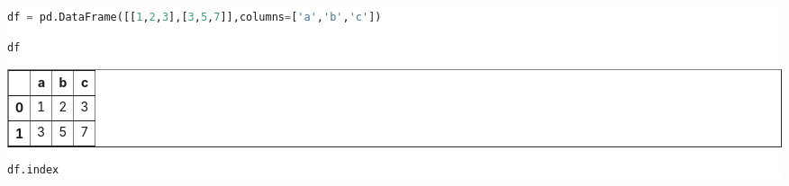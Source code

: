 


```python
df = pd.DataFrame([[1,2,3],[3,5,7]],columns=['a','b','c'])
```


```python
df
```




<div>
<style scoped>
    .dataframe tbody tr th:only-of-type {
        vertical-align: middle;
    }

    .dataframe tbody tr th {
        vertical-align: top;
    }

    .dataframe thead th {
        text-align: right;
    }
</style>
<table border="1" class="dataframe">
  <thead>
    <tr style="text-align: right;">
      <th></th>
      <th>a</th>
      <th>b</th>
      <th>c</th>
    </tr>
  </thead>
  <tbody>
    <tr>
      <th>0</th>
      <td>1</td>
      <td>2</td>
      <td>3</td>
    </tr>
    <tr>
      <th>1</th>
      <td>3</td>
      <td>5</td>
      <td>7</td>
    </tr>
  </tbody>
</table>
</div>




```python
df.index
```
